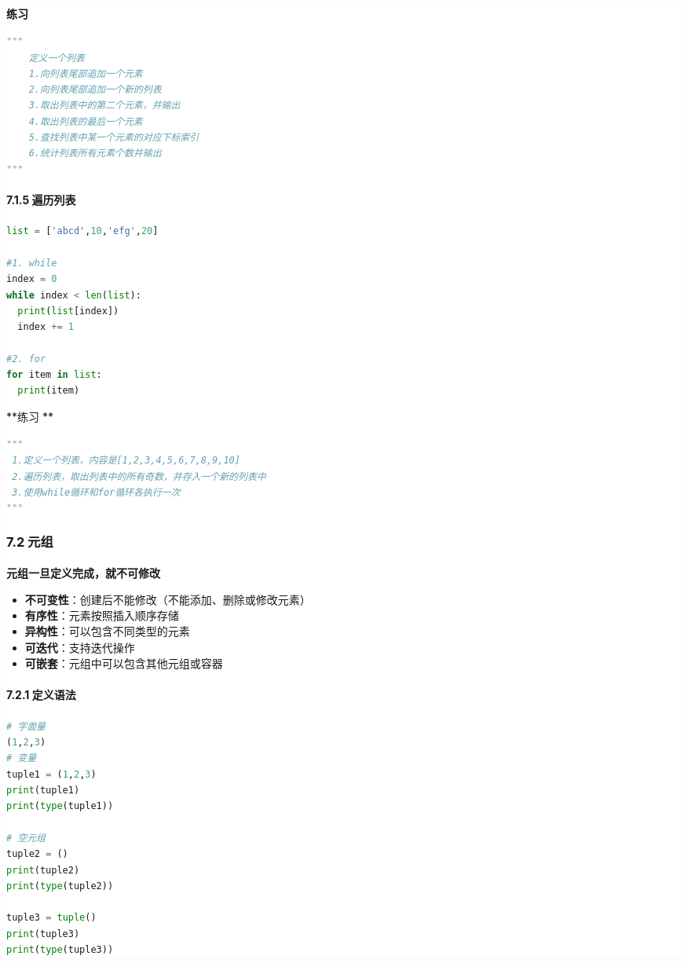 **练习**

```python
"""
	定义一个列表
	1.向列表尾部追加一个元素
	2.向列表尾部追加一个新的列表
	3.取出列表中的第二个元素，并输出
	4.取出列表的最后一个元素
	5.查找列表中某一个元素的对应下标索引
	6.统计列表所有元素个数并输出
"""
```

#### 7.1.5 遍历列表

```python
list = ['abcd',10,'efg',20]

#1. while
index = 0
while index < len(list):
  print(list[index])
  index += 1

#2. for
for item in list:
  print(item)
```

**练习	**

```python
"""
 1.定义一个列表，内容是[1,2,3,4,5,6,7,8,9,10]
 2.遍历列表，取出列表中的所有奇数，并存入一个新的列表中
 3.使用while循环和for循环各执行一次
"""
```

### 7.2 元组

**元组一旦定义完成，就不可修改**

- **不可变性**：创建后不能修改（不能添加、删除或修改元素）
- **有序性**：元素按照插入顺序存储
- **异构性**：可以包含不同类型的元素
- **可迭代**：支持迭代操作
- **可嵌套**：元组中可以包含其他元组或容器

#### 7.2.1 定义语法

```python
# 字面量
(1,2,3)
# 变量
tuple1 = (1,2,3)
print(tuple1)
print(type(tuple1))

# 空元组
tuple2 = ()
print(tuple2)
print(type(tuple2))

tuple3 = tuple()
print(tuple3)
print(type(tuple3))
```

[详细介绍]: https://baijiahao.baidu.com/s?id=1810792470054393286